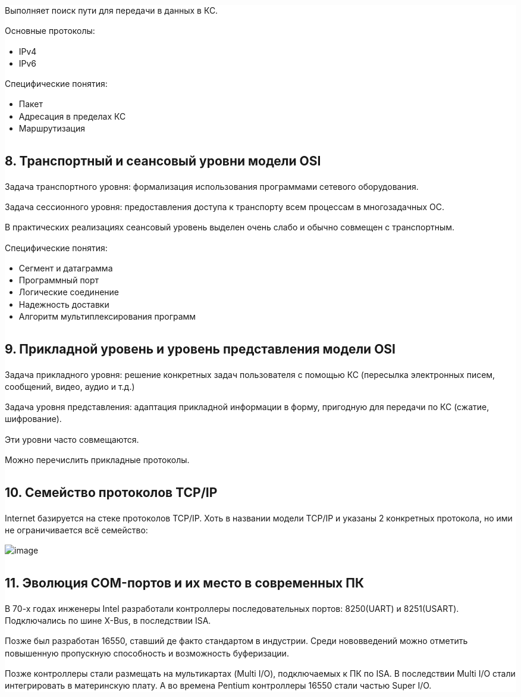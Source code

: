 Выполняет поиск пути для передачи в данных в КС.

Основные протоколы:
- IPv4
- IPv6

Специфические понятия:
- Пакет
- Адресация в пределах КС
- Маршрутизация

## 8. Транспортный и сеансовый уровни модели OSI

Задача транспортного уровня: формализация использования программами сетевого оборудования.

Задача сессионного уровня: предоставления доступа к транспорту всем процессам в многозадачных ОС.

В практических реализациях сеансовый уровень выделен очень слабо и обычно совмещен с транспортным.

Специфические понятия:
- Сегмент и датаграмма
- Программный порт
- Логические соединение
- Надежность доставки
- Алгоритм мультиплексирования программ

## 9. Прикладной уровень и уровень представления модели OSI

Задача прикладного уровня: решение конкретных задач пользователя с помощью КС (пересылка электронных писем, сообщений, видео, аудио и т.д.)

Задача уровня представления: адаптация прикладной информации в форму, пригодную для передачи по КС (сжатие, шифрование).

Эти уровни часто совмещаются.

Можно перечислить прикладные протоколы.

## 10. Семейство протоколов TCP/IP

Internet базируется на стеке протоколов TCP/IP. Хоть в названии модели TCP/IP и указаны 2 конкретных протокола, но ими не ограничивается всё семейство:

![image](https://github.com/amateomi/VMSiS-networks/assets/74430714/e69d167f-b56e-43d8-be9f-b9f9f4455fe3)

## 11. Эволюция COM-портов и их место в современных ПК

В 70-х годах инженеры Intel разработали контроллеры последовательных портов: 8250(UART) и 8251(USART). Подключались по шине X-Bus, в последствии ISA.

Позже был разработан 16550, ставший де факто стандартом в индустрии. Среди нововведений можно отметить повышенную пропускную способность и возможность буферизации.

Позже контроллеры стали размещать на мультикартах (Multi I/O), подключаемых к ПК по ISA. В последствии Multi I/O стали интегрировать в материнскую плату. А во времена Pentium контроллеры 16550 стали частью Super I/O.
